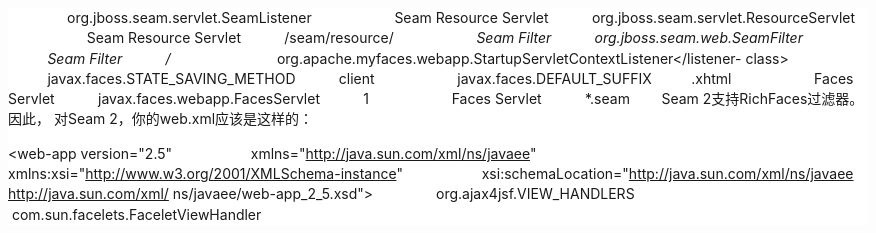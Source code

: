      <listener>
          <listener-class>org.jboss.seam.servlet.SeamListener</listener-class>
     </listener>
     <servlet>
          <servlet-name>Seam Resource Servlet</servlet-name>
          <servlet-class>org.jboss.seam.servlet.ResourceServlet</servlet-class>
     </servlet>
     <servlet-mapping>
          <servlet-name>Seam Resource Servlet</servlet-name>
          <url-pattern>/seam/resource/*</url-pattern>
     </servlet-mapping>
     <filter>
          <filter-name>Seam Filter</filter-name>
          <filter-class>org.jboss.seam.web.SeamFilter</filter-class>
     </filter>
     <filter-mapping>
          <filter-name>Seam Filter</filter-name>
          <url-pattern>/*</url-pattern>
     </filter-mapping>
     
     <listener>
           <listener-class>org.apache.myfaces.webapp.StartupServletContextListener</listener-
class>
     </listener>
     
     <context-param>
          <param-name>javax.faces.STATE_SAVING_METHOD</param-name>
          <param-value>client</param-value>
     </context-param>
     <context-param>
          <param-name>javax.faces.DEFAULT_SUFFIX</param-name>
         <param-value>.xhtml</param-value>
     </context-param>
     <servlet>
          <servlet-name>Faces Servlet</servlet-name>
          <servlet-class>javax.faces.webapp.FacesServlet</servlet-class>
          <load-on-startup>1</load-on-startup>
     </servlet>
     <servlet-mapping>
          <servlet-name>Faces Servlet</servlet-name>
          <url-pattern>*.seam</url-pattern>
     </servlet-mapping>
</web-app>
 
Seam 2支持RichFaces过滤器。因此， 对Seam 2，你的web.xml应该是这样的：
 
<?xml version="1.0" encoding="UTF-8"?>
<web-app version="2.5"
                   xmlns="http://java.sun.com/xml/ns/javaee"
                   xmlns:xsi="http://www.w3.org/2001/XMLSchema-instance"
                   xsi:schemaLocation="http://java.sun.com/xml/ns/javaee http://java.sun.com/xml/
ns/javaee/web-app_2_5.xsd">
     <context-param>
          <param-name>org.ajax4jsf.VIEW_HANDLERS</param-name>
          <param-value>com.sun.facelets.FaceletViewHandler</param-value>
     </context-param>
     